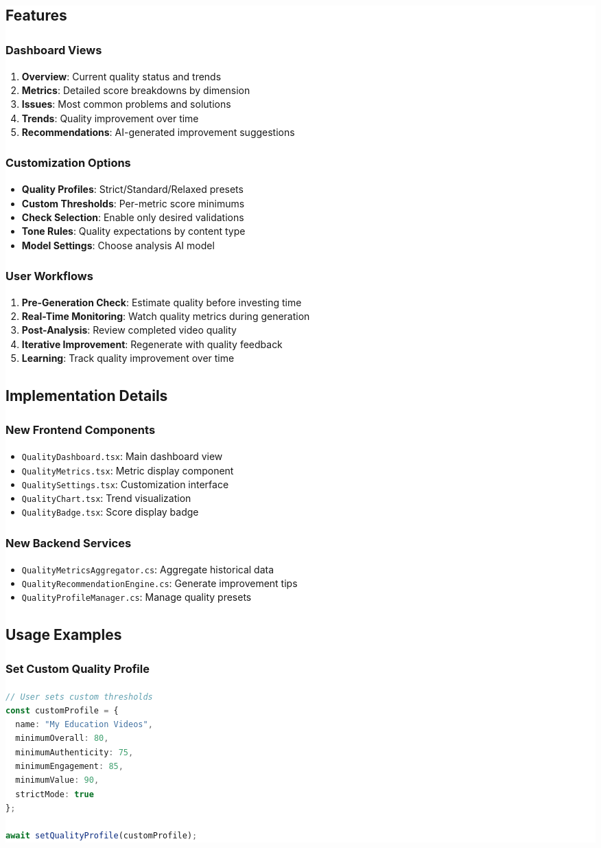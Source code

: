 ## Features

### Dashboard Views
1. **Overview**: Current quality status and trends
2. **Metrics**: Detailed score breakdowns by dimension
3. **Issues**: Most common problems and solutions
4. **Trends**: Quality improvement over time
5. **Recommendations**: AI-generated improvement suggestions

### Customization Options
- **Quality Profiles**: Strict/Standard/Relaxed presets
- **Custom Thresholds**: Per-metric score minimums
- **Check Selection**: Enable only desired validations
- **Tone Rules**: Quality expectations by content type
- **Model Settings**: Choose analysis AI model

### User Workflows
1. **Pre-Generation Check**: Estimate quality before investing time
2. **Real-Time Monitoring**: Watch quality metrics during generation
3. **Post-Analysis**: Review completed video quality
4. **Iterative Improvement**: Regenerate with quality feedback
5. **Learning**: Track quality improvement over time

## Implementation Details

### New Frontend Components
- `QualityDashboard.tsx`: Main dashboard view
- `QualityMetrics.tsx`: Metric display component
- `QualitySettings.tsx`: Customization interface
- `QualityChart.tsx`: Trend visualization
- `QualityBadge.tsx`: Score display badge

### New Backend Services
- `QualityMetricsAggregator.cs`: Aggregate historical data
- `QualityRecommendationEngine.cs`: Generate improvement tips
- `QualityProfileManager.cs`: Manage quality presets

## Usage Examples

### Set Custom Quality Profile
```typescript
// User sets custom thresholds
const customProfile = {
  name: "My Education Videos",
  minimumOverall: 80,
  minimumAuthenticity: 75,
  minimumEngagement: 85,
  minimumValue: 90,
  strictMode: true
};

await setQualityProfile(customProfile);
```
